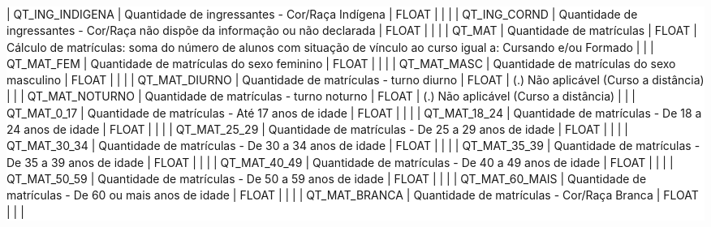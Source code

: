 | QT_ING_INDIGENA                   | Quantidade de ingressantes - Cor/Raça Indígena                                                                                                                             | FLOAT  |                                                                                                                                     |               |
| QT_ING_CORND                      | Quantidade de ingressantes - Cor/Raça não dispõe da informação ou não declarada                                                                                            | FLOAT  |                                                                                                                                     |               |
| QT_MAT                            | Quantidade de matrículas                                                                                                                                                   | FLOAT  | Cálculo de matrículas: soma do número de alunos com situação de vínculo ao curso igual a: Cursando e/ou Formado                     |               |
| QT_MAT_FEM                        | Quantidade de matrículas do sexo feminino                                                                                                                                  | FLOAT  |                                                                                                                                     |               |
| QT_MAT_MASC                       | Quantidade de matrículas do sexo masculino                                                                                                                                 | FLOAT  |                                                                                                                                     |               |
| QT_MAT_DIURNO                     | Quantidade de matrículas - turno diurno                                                                                                                                    | FLOAT  | (.) Não aplicável (Curso a distância)                                                                                               |               |
| QT_MAT_NOTURNO                    | Quantidade de matrículas - turno noturno                                                                                                                                   | FLOAT  | (.) Não aplicável (Curso a distância)                                                                                               |               |
| QT_MAT_0_17                       | Quantidade de matrículas - Até 17 anos de idade                                                                                                                            | FLOAT  |                                                                                                                                     |               |
| QT_MAT_18_24                      | Quantidade de matrículas - De 18 a 24 anos de idade                                                                                                                        | FLOAT  |                                                                                                                                     |               |
| QT_MAT_25_29                      | Quantidade de matrículas - De 25 a 29 anos de idade                                                                                                                        | FLOAT  |                                                                                                                                     |               |
| QT_MAT_30_34                      | Quantidade de matrículas - De 30 a 34 anos de idade                                                                                                                        | FLOAT  |                                                                                                                                     |               |
| QT_MAT_35_39                      | Quantidade de matrículas - De 35 a 39 anos de idade                                                                                                                        | FLOAT  |                                                                                                                                     |               |
| QT_MAT_40_49                      | Quantidade de matrículas - De 40 a 49 anos de idade                                                                                                                        | FLOAT  |                                                                                                                                     |               |
| QT_MAT_50_59                      | Quantidade de matrículas - De 50 a 59 anos de idade                                                                                                                        | FLOAT  |                                                                                                                                     |               |
| QT_MAT_60_MAIS                    | Quantidade de matrículas - De 60 ou mais anos de idade                                                                                                                     | FLOAT  |                                                                                                                                     |               |
| QT_MAT_BRANCA                     | Quantidade de matrículas - Cor/Raça Branca                                                                                                                                 | FLOAT  |                                                                                                                                     |               |